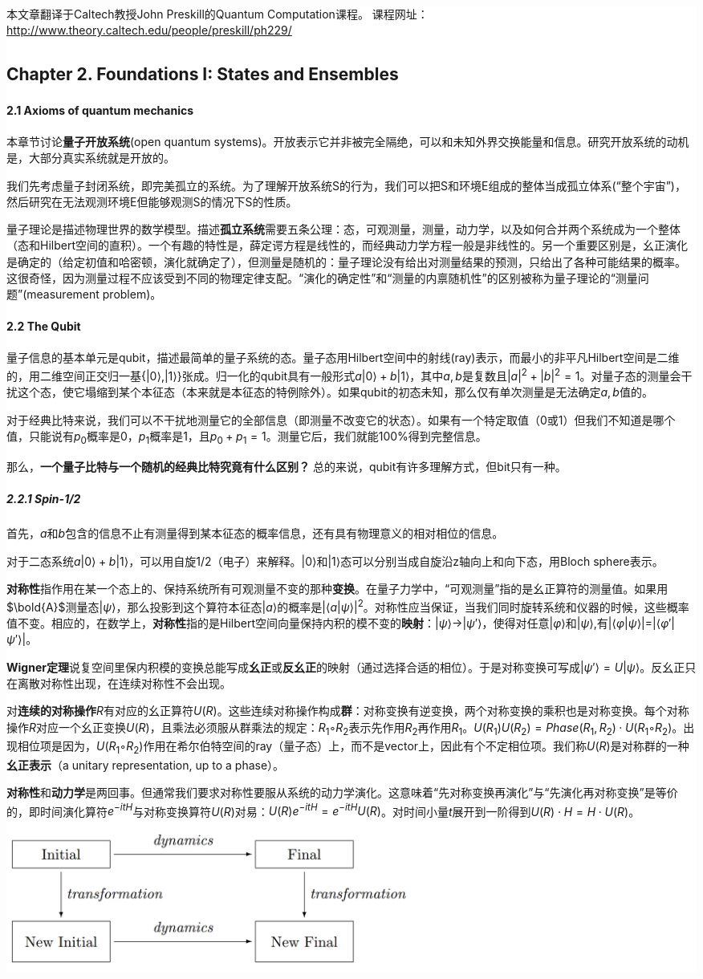 本文章翻译于Caltech教授John Preskill的Quantum Computation课程。
课程网址：http://www.theory.caltech.edu/people/preskill/ph229/

## Chapter 2. Foundations I: States and Ensembles
#### 2.1 Axioms of quantum mechanics
本章节讨论**量子开放系统**(open quantum systems)。开放表示它并非被完全隔绝，可以和未知外界交换能量和信息。研究开放系统的动机是，大部分真实系统就是开放的。

我们先考虑量子封闭系统，即完美孤立的系统。为了理解开放系统S的行为，我们可以把S和环境E组成的整体当成孤立体系(“整个宇宙”)，然后研究在无法观测环境E但能够观测S的情况下S的性质。

量子理论是描述物理世界的数学模型。描述**孤立系统**需要五条公理：态，可观测量，测量，动力学，以及如何合并两个系统成为一个整体（态和Hilbert空间的直积）。一个有趣的特性是，薛定谔方程是线性的，而经典动力学方程一般是非线性的。另一个重要区别是，幺正演化是确定的（给定初值和哈密顿，演化就确定了），但测量是随机的：量子理论没有给出对测量结果的预测，只给出了各种可能结果的概率。这很奇怪，因为测量过程不应该受到不同的物理定律支配。“演化的确定性”和“测量的内禀随机性”的区别被称为量子理论的“测量问题”(measurement problem)。

#### 2.2 The Qubit
量子信息的基本单元是qubit，描述最简单的量子系统的态。量子态用Hilbert空间中的射线(ray)表示，而最小的非平凡Hilbert空间是二维的，用二维空间正交归一基$\{|0\rangle,|1\rangle\}$张成。归一化的qubit具有一般形式$a|0\rangle+b|1\rangle$，其中$a,b$是复数且$|a|^2+|b|^2=1$。对量子态的测量会干扰这个态，使它塌缩到某个本征态（本来就是本征态的特例除外）。如果qubit的初态未知，那么仅有单次测量是无法确定$a,b$值的。

对于经典比特来说，我们可以不干扰地测量它的全部信息（即测量不改变它的状态）。如果有一个特定取值（0或1）但我们不知道是哪个值，只能说有$p_0$概率是0，$p_1$概率是1，且$p_0+p_1=1$。测量它后，我们就能100%得到完整信息。

那么，**一个量子比特与一个随机的经典比特究竟有什么区别？** 总的来说，qubit有许多理解方式，但bit只有一种。
##### 2.2.1 Spin-1/2
首先，$a$和$b$包含的信息不止有测量得到某本征态的概率信息，还有具有物理意义的相对相位的信息。

对于二态系统$a|0\rangle+b|1\rangle$，可以用自旋1/2（电子）来解释。$|0\rangle$和$|1\rangle$态可以分别当成自旋沿z轴向上和向下态，用Bloch sphere表示。

**对称性**指作用在某一个态上的、保持系统所有可观测量不变的那种**变换**。在量子力学中，“可观测量”指的是幺正算符的测量值。如果用$\bold{A}$测量态$|\psi\rangle$，那么投影到这个算符本征态$|a\rangle$的概率是$|\langle a|\psi\rangle|^2$。对称性应当保证，当我们同时旋转系统和仪器的时候，这些概率值不变。相应的，在数学上，**对称性**指的是Hilbert空间向量保持内积的模不变的**映射**：$|\psi\rangle\rightarrow|\psi'\rangle$，使得对任意$|\varphi\rangle$和$|\psi\rangle$,有$|\langle\varphi|\psi\rangle|=|\langle\varphi'|\psi'\rangle|$。

**Wigner定理**说复空间里保内积模的变换总能写成**幺正**或**反幺正**的映射（通过选择合适的相位）。于是对称变换可写成$|\psi'\rangle=U|\psi\rangle$。反幺正只在离散对称性出现，在连续对称性不会出现。

对**连续的对称操作**$R$有对应的幺正算符$U(R)$。这些连续对称操作构成**群**：对称变换有逆变换，两个对称变换的乘积也是对称变换。每个对称操作$R$对应一个幺正变换$U(R)$，且乘法必须服从群乘法的规定：$R_1 ◦ R_2$表示先作用$R_2$再作用$R_1$。$U(R_1)U(R_2) = Phase(R_1, R_2) · U(R_1 ◦ R_2)$。出现相位项是因为，$U(R_1 ◦ R_2)$作用在希尔伯特空间的ray（量子态）上，而不是vector上，因此有个不定相位项。我们称$U(R)$是对称群的一种**幺正表示**（a unitary representation, up to a phase）。

**对称性**和**动力学**是两回事。但通常我们要求对称性要服从系统的动力学演化。这意味着“先对称变换再演化”与“先演化再对称变换”是等价的，即时间演化算符$e^{-itH}$与对称变换算符$U(R)$对易：$U(R)e^{-itH}=e^{-itH}U(R)$。对时间小量$t$展开到一阶得到$U(R)\cdot H=H\cdot U(R)$。

<img src="figures/symm_dynam.png"   style="width:500px"/>
